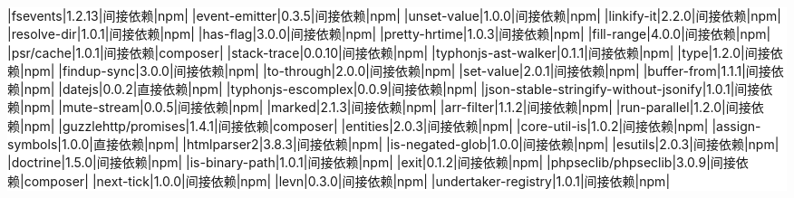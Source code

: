 |fsevents|1.2.13|间接依赖|npm|
|event-emitter|0.3.5|间接依赖|npm|
|unset-value|1.0.0|间接依赖|npm|
|linkify-it|2.2.0|间接依赖|npm|
|resolve-dir|1.0.1|间接依赖|npm|
|has-flag|3.0.0|间接依赖|npm|
|pretty-hrtime|1.0.3|间接依赖|npm|
|fill-range|4.0.0|间接依赖|npm|
|psr/cache|1.0.1|间接依赖|composer|
|stack-trace|0.0.10|间接依赖|npm|
|typhonjs-ast-walker|0.1.1|间接依赖|npm|
|type|1.2.0|间接依赖|npm|
|findup-sync|3.0.0|间接依赖|npm|
|to-through|2.0.0|间接依赖|npm|
|set-value|2.0.1|间接依赖|npm|
|buffer-from|1.1.1|间接依赖|npm|
|datejs|0.0.2|直接依赖|npm|
|typhonjs-escomplex|0.0.9|间接依赖|npm|
|json-stable-stringify-without-jsonify|1.0.1|间接依赖|npm|
|mute-stream|0.0.5|间接依赖|npm|
|marked|2.1.3|间接依赖|npm|
|arr-filter|1.1.2|间接依赖|npm|
|run-parallel|1.2.0|间接依赖|npm|
|guzzlehttp/promises|1.4.1|间接依赖|composer|
|entities|2.0.3|间接依赖|npm|
|core-util-is|1.0.2|间接依赖|npm|
|assign-symbols|1.0.0|直接依赖|npm|
|htmlparser2|3.8.3|间接依赖|npm|
|is-negated-glob|1.0.0|间接依赖|npm|
|esutils|2.0.3|间接依赖|npm|
|doctrine|1.5.0|间接依赖|npm|
|is-binary-path|1.0.1|间接依赖|npm|
|exit|0.1.2|间接依赖|npm|
|phpseclib/phpseclib|3.0.9|间接依赖|composer|
|next-tick|1.0.0|间接依赖|npm|
|levn|0.3.0|间接依赖|npm|
|undertaker-registry|1.0.1|间接依赖|npm|